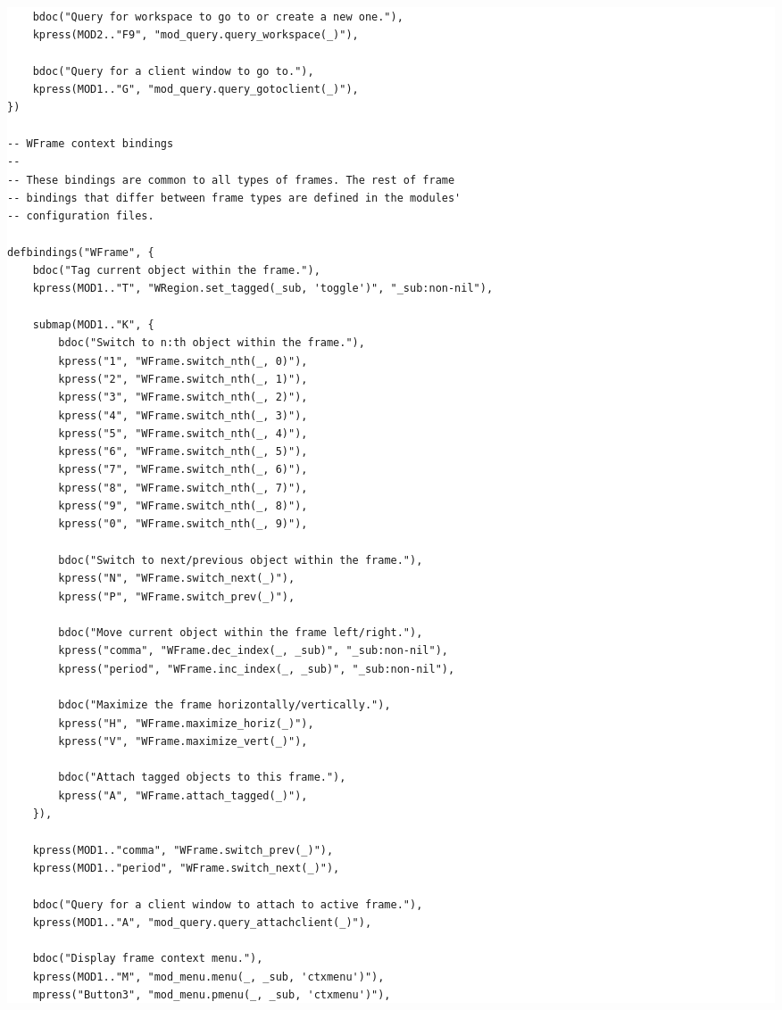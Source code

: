         bdoc("Query for workspace to go to or create a new one."),
        kpress(MOD2.."F9", "mod_query.query_workspace(_)"),
        
        bdoc("Query for a client window to go to."),
        kpress(MOD1.."G", "mod_query.query_gotoclient(_)"),
    })

    -- WFrame context bindings
    --
    -- These bindings are common to all types of frames. The rest of frame
    -- bindings that differ between frame types are defined in the modules' 
    -- configuration files.

    defbindings("WFrame", {
        bdoc("Tag current object within the frame."),
        kpress(MOD1.."T", "WRegion.set_tagged(_sub, 'toggle')", "_sub:non-nil"),

        submap(MOD1.."K", {
            bdoc("Switch to n:th object within the frame."),
            kpress("1", "WFrame.switch_nth(_, 0)"),
            kpress("2", "WFrame.switch_nth(_, 1)"),
            kpress("3", "WFrame.switch_nth(_, 2)"),
            kpress("4", "WFrame.switch_nth(_, 3)"),
            kpress("5", "WFrame.switch_nth(_, 4)"),
            kpress("6", "WFrame.switch_nth(_, 5)"),
            kpress("7", "WFrame.switch_nth(_, 6)"),
            kpress("8", "WFrame.switch_nth(_, 7)"),
            kpress("9", "WFrame.switch_nth(_, 8)"),
            kpress("0", "WFrame.switch_nth(_, 9)"),
            
            bdoc("Switch to next/previous object within the frame."),
            kpress("N", "WFrame.switch_next(_)"),
            kpress("P", "WFrame.switch_prev(_)"),
            
            bdoc("Move current object within the frame left/right."),
            kpress("comma", "WFrame.dec_index(_, _sub)", "_sub:non-nil"),
            kpress("period", "WFrame.inc_index(_, _sub)", "_sub:non-nil"),
                   
            bdoc("Maximize the frame horizontally/vertically."),
            kpress("H", "WFrame.maximize_horiz(_)"),
            kpress("V", "WFrame.maximize_vert(_)"),

            bdoc("Attach tagged objects to this frame."),
            kpress("A", "WFrame.attach_tagged(_)"),
        }),

        kpress(MOD1.."comma", "WFrame.switch_prev(_)"),
        kpress(MOD1.."period", "WFrame.switch_next(_)"),

        bdoc("Query for a client window to attach to active frame."),
        kpress(MOD1.."A", "mod_query.query_attachclient(_)"),

        bdoc("Display frame context menu."),
        kpress(MOD1.."M", "mod_menu.menu(_, _sub, 'ctxmenu')"),
        mpress("Button3", "mod_menu.pmenu(_, _sub, 'ctxmenu')"),
        